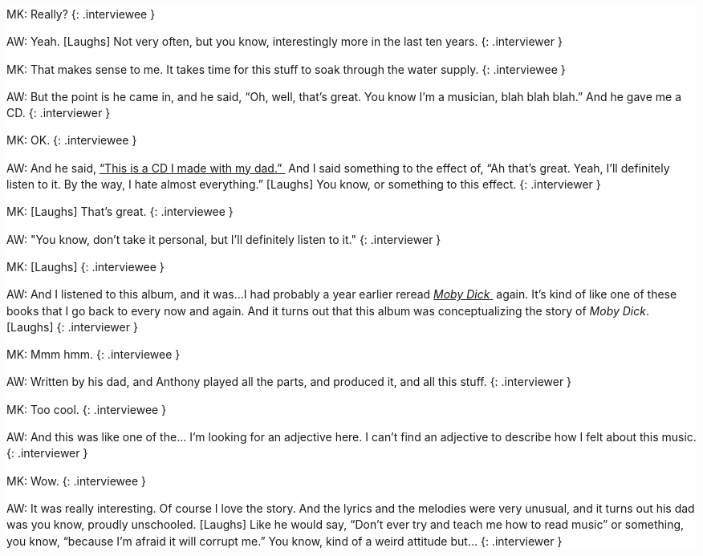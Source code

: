 MK: Really?
{: .interviewee }

AW: Yeah. [Laughs] Not very often, but you know, interestingly more in the last ten years.
{: .interviewer }

MK: That makes sense to me. <span class="important">It takes time for this stuff to soak through the water supply.</span>
{: .interviewee }

AW: But the point is he came in, and he said, “Oh, well, that’s great. You know I’m a musician, blah blah blah.” And he gave me a CD.
{: .interviewer }

MK: OK.
{: .interviewee }

AW: And he said, [“This is a CD I made with my dad.”&nbsp;<i class="non-mwm fa fa-external-link-square" aria-hidden="true"></i>](http://ahab.garone.net) And I said something to the effect of, <span class="important">“Ah that’s great. Yeah, I’ll definitely listen to it. By the way, I hate almost everything.”</span> [Laughs] You know, or something to this effect.
{: .interviewer }

MK: [Laughs] That’s great.
{: .interviewee }

AW: "You know, don’t take it personal, but I’ll definitely listen to it."
{: .interviewer }

MK: [Laughs]
{: .interviewee }

AW: And I listened to this album, and it was...I had probably a year earlier reread [*Moby Dick*&nbsp;<i class="non-mwm fa fa-external-link-square" aria-hidden="true"></i>](https://en.wikipedia.org/wiki/Moby_Dick) again. It’s kind of like one of these books that I go back to every now and again. And it turns out that this album was conceptualizing the story of *Moby Dick*. [Laughs]
{: .interviewer }

MK: Mmm hmm.
{: .interviewee }

AW: Written by his dad, and Anthony played all the parts, and produced it, and all this stuff.
{: .interviewer }

MK: Too cool.
{: .interviewee }

AW: And this was like one of the... I’m looking for an adjective here. I can’t find an adjective to describe how I felt about this music.
{: .interviewer }

MK: Wow.
{: .interviewee }

AW: It was really interesting. Of course I love the story. And the lyrics and the melodies were very unusual, and it turns out his dad was you know, proudly unschooled. [Laughs] Like he would say, “Don’t ever try and teach me how to read music” or something, you know, “because I’m afraid it will corrupt me.” You know, kind of a weird attitude but...
{: .interviewer }
